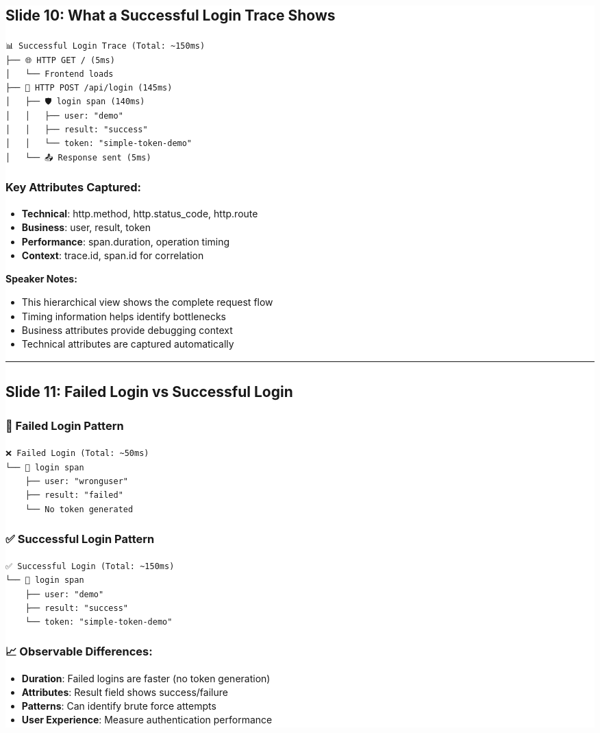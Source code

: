 
## Slide 10: What a Successful Login Trace Shows

```
📊 Successful Login Trace (Total: ~150ms)
├── 🌐 HTTP GET / (5ms)
│   └── Frontend loads
├── 🔐 HTTP POST /api/login (145ms)
│   ├── 🛡️ login span (140ms)
│   │   ├── user: "demo"
│   │   ├── result: "success"
│   │   └── token: "simple-token-demo"
│   └── 📤 Response sent (5ms)
```

### Key Attributes Captured:
- **Technical**: http.method, http.status_code, http.route
- **Business**: user, result, token
- **Performance**: span.duration, operation timing
- **Context**: trace.id, span.id for correlation

**Speaker Notes:**
- This hierarchical view shows the complete request flow
- Timing information helps identify bottlenecks
- Business attributes provide debugging context
- Technical attributes are captured automatically

---

## Slide 11: Failed Login vs Successful Login

### 🔴 Failed Login Pattern
```
❌ Failed Login (Total: ~50ms)
└── 🔐 login span
    ├── user: "wronguser"
    ├── result: "failed"
    └── No token generated
```

### ✅ Successful Login Pattern
```
✅ Successful Login (Total: ~150ms)
└── 🔐 login span
    ├── user: "demo"
    ├── result: "success"
    └── token: "simple-token-demo"
```

### 📈 Observable Differences:
- **Duration**: Failed logins are faster (no token generation)
- **Attributes**: Result field shows success/failure
- **Patterns**: Can identify brute force attempts
- **User Experience**: Measure authentication performance
